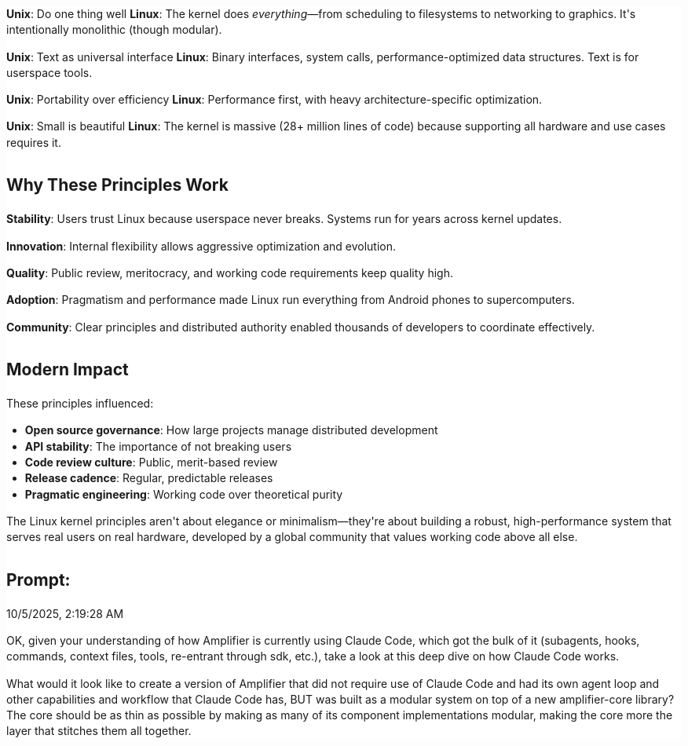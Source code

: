 **Unix**: Do one thing well
**Linux**: The kernel does _everything_—from scheduling to filesystems to networking to graphics. It's intentionally monolithic (though modular).

**Unix**: Text as universal interface
**Linux**: Binary interfaces, system calls, performance-optimized data structures. Text is for userspace tools.

**Unix**: Portability over efficiency
**Linux**: Performance first, with heavy architecture-specific optimization.

**Unix**: Small is beautiful
**Linux**: The kernel is massive (28+ million lines of code) because supporting all hardware and use cases requires it.

## Why These Principles Work

**Stability**: Users trust Linux because userspace never breaks. Systems run for years across kernel updates.

**Innovation**: Internal flexibility allows aggressive optimization and evolution.

**Quality**: Public review, meritocracy, and working code requirements keep quality high.

**Adoption**: Pragmatism and performance made Linux run everything from Android phones to supercomputers.

**Community**: Clear principles and distributed authority enabled thousands of developers to coordinate effectively.

## Modern Impact

These principles influenced:

- **Open source governance**: How large projects manage distributed development
- **API stability**: The importance of not breaking users
- **Code review culture**: Public, merit-based review
- **Release cadence**: Regular, predictable releases
- **Pragmatic engineering**: Working code over theoretical purity

The Linux kernel principles aren't about elegance or minimalism—they're about building a robust, high-performance system that serves real users on real hardware, developed by a global community that values working code above all else.

## Prompt:

10/5/2025, 2:19:28 AM

OK, given your understanding of how Amplifier is currently using Claude Code, which got the bulk of it (subagents, hooks, commands, context files, tools, re-entrant through sdk, etc.), take a look at this deep dive on how Claude Code works.

What would it look like to create a version of Amplifier that did not require use of Claude Code and had its own agent loop and other capabilities and workflow that Claude Code has, BUT was built as a modular system on top of a new amplifier-core library? The core should be as thin as possible by making as many of its component implementations modular, making the core more the layer that stitches them all together.
